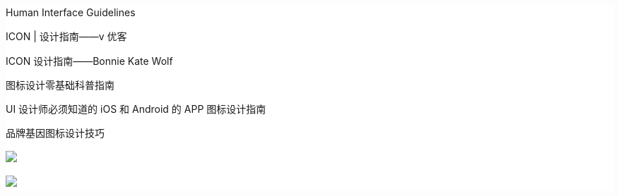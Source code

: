Human Interface Guidelines

ICON | 设计指南——v 优客

ICON 设计指南——Bonnie Kate Wolf

图标设计零基础科普指南

UI 设计师必须知道的 iOS 和 Android 的 APP 图标设计指南

品牌基因图标设计技巧

![](https://img.zcool.cn/community/011b695f804cef11013f31105d04dd.png)

![](https://img.zcool.cn/community/0140cf5f73bdc711013f3110e2ad53.gif)